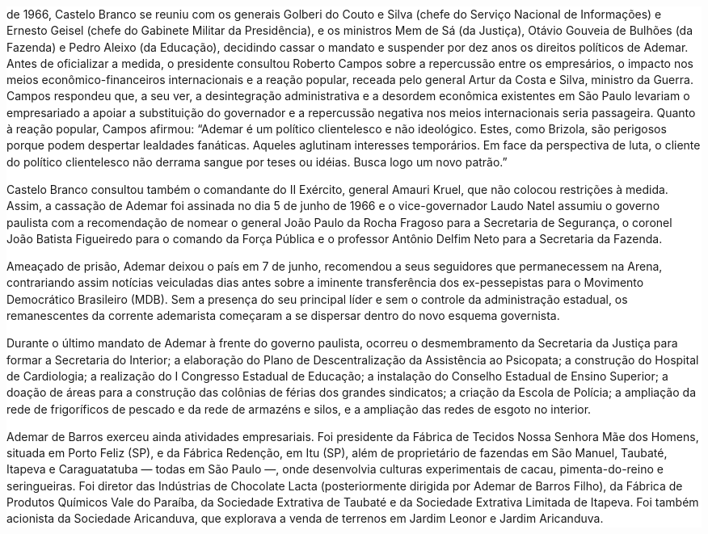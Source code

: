 de 1966, Castelo Branco se reuniu com os generais Golberi do Couto e
Silva (chefe do Serviço Nacional de Informações) e Ernesto Geisel (chefe
do Gabinete Militar da Presidência), e os ministros Mem de Sá (da
Justiça), Otávio Gouveia de Bulhões (da Fazenda) e Pedro Aleixo (da
Educação), decidindo cassar o mandato e suspender por dez anos os
direitos políticos de Ademar. Antes de oficializar a medida, o
presidente consultou Roberto Campos sobre a repercussão entre os
empresários, o impacto nos meios econômico-financeiros internacionais e
a reação popular, receada pelo general Artur da Costa e Silva, ministro
da Guerra. Campos respondeu que, a seu ver, a desintegração
administrativa e a desordem econômica existentes em São Paulo levariam o
empresariado a apoiar a substituição do governador e a repercussão
negativa nos meios internacionais seria passageira. Quanto à reação
popular, Campos afirmou: “Ademar é um político clientelesco e não
ideológico. Estes, como Brizola, são perigosos porque podem despertar
lealdades fanáticas. Aqueles aglutinam interesses temporários. Em face
da perspectiva de luta, o cliente do político clientelesco não derrama
sangue por teses ou idéias. Busca logo um novo patrão.”

Castelo Branco consultou também o comandante do II Exército, general
Amauri Kruel, que não colocou restrições à medida. Assim, a cassação de
Ademar foi assinada no dia 5 de junho de 1966 e o vice-governador Laudo
Natel assumiu o governo paulista com a recomendação de nomear o general
João Paulo da Rocha Fragoso para a Secretaria de Segurança, o coronel
João Batista Figueiredo para o comando da Força Pública e o professor
Antônio Delfim Neto para a Secretaria da Fazenda.

Ameaçado de prisão, Ademar deixou o país em 7 de junho, recomendou a
seus seguidores que permanecessem na Arena, contrariando assim notícias
veiculadas dias antes sobre a iminente transferência dos ex-pessepistas
para o Movimento Democrático Brasileiro (MDB). Sem a presença do seu
principal líder e sem o controle da administração estadual, os
remanescentes da corrente ademarista começaram a se dispersar dentro do
novo esquema governista.

Durante o último mandato de Ademar à frente do governo paulista, ocorreu
o desmembramento da Secretaria da Justiça para formar a Secretaria do
Interior; a elaboração do Plano de Descentralização da Assistência ao
Psicopata; a construção do Hospital de Cardiologia; a realização do I
Congresso Estadual de Educação; a instalação do Conselho Estadual de
Ensino Superior; a doação de áreas para a construção das colônias de
férias dos grandes sindicatos; a criação da Escola de Polícia; a
ampliação da rede de frigoríficos de pescado e da rede de armazéns e
silos, e a ampliação das redes de esgoto no interior.

Ademar de Barros exerceu ainda atividades empresariais. Foi presidente
da Fábrica de Tecidos Nossa Senhora Mãe dos Homens, situada em Porto
Feliz (SP), e da Fábrica Redenção, em Itu (SP), além de proprietário de
fazendas em São Manuel, Taubaté, Itapeva e Caraguatatuba — todas em São
Paulo —, onde desenvolvia culturas experimentais de cacau,
pimenta-do-reino e seringueiras. Foi diretor das Indústrias de Chocolate
Lacta (posteriormente dirigida por Ademar de Barros Filho), da Fábrica
de Produtos Químicos Vale do Paraíba, da Sociedade Extrativa de Taubaté
e da Sociedade Extrativa Limitada de Itapeva. Foi também acionista da
Sociedade Aricanduva, que explorava a venda de terrenos em Jardim Leonor
e Jardim Aricanduva.
